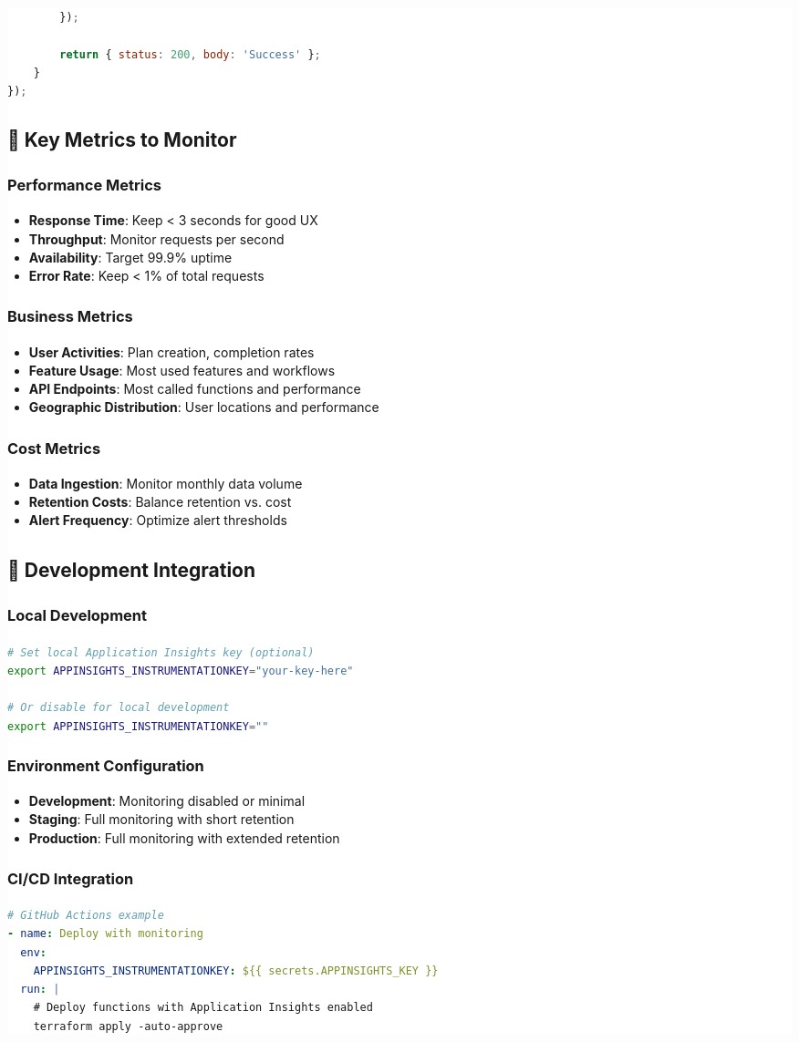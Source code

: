 ```javascript
        });
        
        return { status: 200, body: 'Success' };
    }
});
```

## 🎯 **Key Metrics to Monitor**

### **Performance Metrics**
- **Response Time**: Keep < 3 seconds for good UX
- **Throughput**: Monitor requests per second
- **Availability**: Target 99.9% uptime
- **Error Rate**: Keep < 1% of total requests

### **Business Metrics**
- **User Activities**: Plan creation, completion rates
- **Feature Usage**: Most used features and workflows
- **API Endpoints**: Most called functions and performance
- **Geographic Distribution**: User locations and performance

### **Cost Metrics**
- **Data Ingestion**: Monitor monthly data volume
- **Retention Costs**: Balance retention vs. cost
- **Alert Frequency**: Optimize alert thresholds

## 🔧 **Development Integration**

### **Local Development**
```bash
# Set local Application Insights key (optional)
export APPINSIGHTS_INSTRUMENTATIONKEY="your-key-here"

# Or disable for local development
export APPINSIGHTS_INSTRUMENTATIONKEY=""
```

### **Environment Configuration**
- **Development**: Monitoring disabled or minimal
- **Staging**: Full monitoring with short retention
- **Production**: Full monitoring with extended retention

### **CI/CD Integration**
```yaml
# GitHub Actions example
- name: Deploy with monitoring
  env:
    APPINSIGHTS_INSTRUMENTATIONKEY: ${{ secrets.APPINSIGHTS_KEY }}
  run: |
    # Deploy functions with Application Insights enabled
    terraform apply -auto-approve
```
